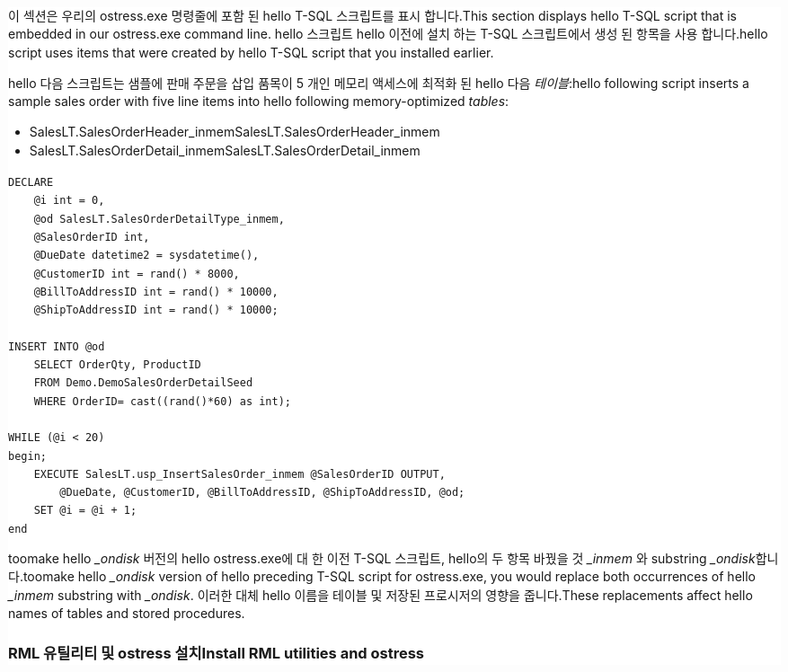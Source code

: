 
<span data-ttu-id="cce1e-249">이 섹션은 우리의 ostress.exe 명령줄에 포함 된 hello T-SQL 스크립트를 표시 합니다.</span><span class="sxs-lookup"><span data-stu-id="cce1e-249">This section displays hello T-SQL script that is embedded in our ostress.exe command line.</span></span> <span data-ttu-id="cce1e-250">hello 스크립트 hello 이전에 설치 하는 T-SQL 스크립트에서 생성 된 항목을 사용 합니다.</span><span class="sxs-lookup"><span data-stu-id="cce1e-250">hello script uses items that were created by hello T-SQL script that you installed earlier.</span></span>


<span data-ttu-id="cce1e-251">hello 다음 스크립트는 샘플에 판매 주문을 삽입 품목이 5 개인 메모리 액세스에 최적화 된 hello 다음 *테이블*:</span><span class="sxs-lookup"><span data-stu-id="cce1e-251">hello following script inserts a sample sales order with five line items into hello following memory-optimized *tables*:</span></span>

- <span data-ttu-id="cce1e-252">SalesLT.SalesOrderHeader_inmem</span><span class="sxs-lookup"><span data-stu-id="cce1e-252">SalesLT.SalesOrderHeader_inmem</span></span>
- <span data-ttu-id="cce1e-253">SalesLT.SalesOrderDetail_inmem</span><span class="sxs-lookup"><span data-stu-id="cce1e-253">SalesLT.SalesOrderDetail_inmem</span></span>


```
DECLARE
    @i int = 0,
    @od SalesLT.SalesOrderDetailType_inmem,
    @SalesOrderID int,
    @DueDate datetime2 = sysdatetime(),
    @CustomerID int = rand() * 8000,
    @BillToAddressID int = rand() * 10000,
    @ShipToAddressID int = rand() * 10000;

INSERT INTO @od
    SELECT OrderQty, ProductID
    FROM Demo.DemoSalesOrderDetailSeed
    WHERE OrderID= cast((rand()*60) as int);

WHILE (@i < 20)
begin;
    EXECUTE SalesLT.usp_InsertSalesOrder_inmem @SalesOrderID OUTPUT,
        @DueDate, @CustomerID, @BillToAddressID, @ShipToAddressID, @od;
    SET @i = @i + 1;
end
```


<span data-ttu-id="cce1e-254">toomake hello *_ondisk* 버전의 hello ostress.exe에 대 한 이전 T-SQL 스크립트, hello의 두 항목 바꿨을 것 *_inmem* 와 substring *_ondisk*합니다.</span><span class="sxs-lookup"><span data-stu-id="cce1e-254">toomake hello *_ondisk* version of hello preceding T-SQL script for ostress.exe, you would replace both occurrences of hello *_inmem* substring with *_ondisk*.</span></span> <span data-ttu-id="cce1e-255">이러한 대체 hello 이름을 테이블 및 저장된 프로시저의 영향을 줍니다.</span><span class="sxs-lookup"><span data-stu-id="cce1e-255">These replacements affect hello names of tables and stored procedures.</span></span>


### <a name="install-rml-utilities-and-ostress"></a><span data-ttu-id="cce1e-256">RML 유틸리티 및 ostress 설치</span><span class="sxs-lookup"><span data-stu-id="cce1e-256">Install RML utilities and ostress</span></span>
